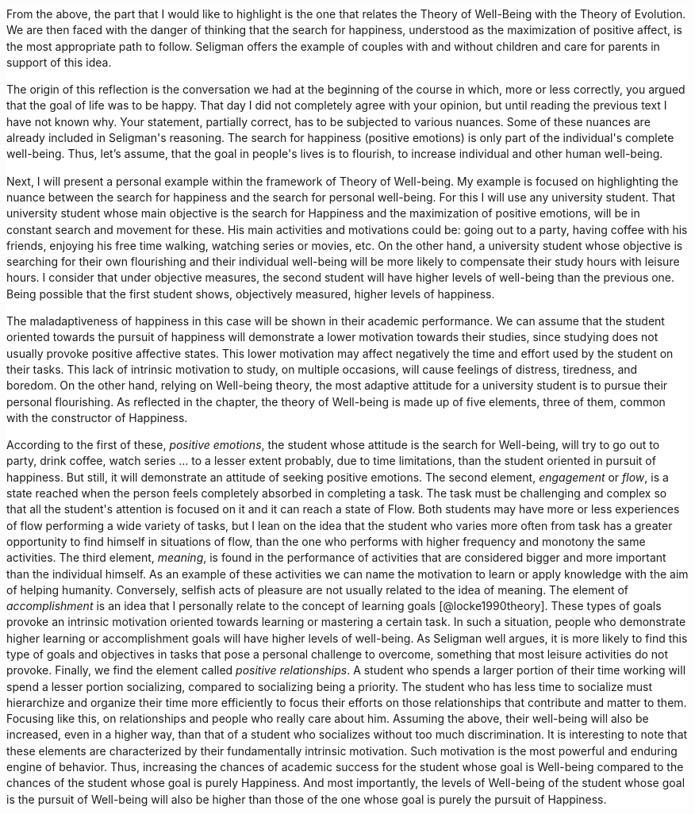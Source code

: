 From the above, the part that I would like to highlight is the one that relates the Theory of Well-Being with the Theory of Evolution. We are then faced with the danger of thinking that the search for happiness, understood as the maximization of positive affect, is the most appropriate path to follow. Seligman offers the example of couples with and without children and care for parents in support of this idea.
 
The origin of this reflection is the conversation we had at the beginning of the course in which, more or less correctly, you argued that the goal of life was to be happy. That day I did not completely agree with your opinion, but until reading the previous text I have not known why. Your statement, partially correct, has to be subjected to various nuances. Some of these nuances are already included in Seligman's reasoning. The search for happiness (positive emotions) is only part of the individual's complete well-being. Thus, let’s assume, that the goal in people's lives is to flourish, to increase individual and other human well-being.
 
Next, I will present a personal example within the framework of Theory of Well-being. My example is focused on highlighting the nuance between the search for happiness and the search for personal well-being. For this I will use any university student. That university student whose main objective is the search for Happiness and the maximization of positive emotions, will be in constant search and movement for these. His main activities and motivations could be: going out to a party, having coffee with his friends, enjoying his free time walking, watching series or movies, etc. On the other hand, a university student whose objective is searching for their own flourishing and their individual well-being will be more likely to compensate their study hours with leisure hours. I consider that under objective measures, the second student will have higher levels of well-being than the previous one. Being possible that the first student shows, objectively measured, higher levels of happiness.
 
The maladaptiveness of happiness in this case will be shown in their academic performance. We can assume that the student oriented towards the pursuit of happiness will demonstrate a lower motivation towards their studies, since studying does not usually provoke positive affective states. This lower motivation may affect negatively the time and effort used by the student on their tasks. This lack of intrinsic motivation to study, on multiple occasions, will cause feelings of distress, tiredness, and boredom. On the other hand, relying on Well-being theory, the most adaptive attitude for a university student is to pursue their personal flourishing. As reflected in the chapter, the theory of Well-being is made up of five elements, three of them, common with the constructor of Happiness.

According to the first of these, *positive emotions*, the student whose attitude is the search for Well-being, will try to go out to party, drink coffee, watch series ... to a lesser extent probably, due to time limitations, than the student oriented in pursuit of happiness. But still, it will demonstrate an attitude of seeking positive emotions. The second element, *engagement* or *flow*, is a state reached when the person feels completely absorbed in completing a task. The task must be challenging and complex so that all the student's attention is focused on it and it can reach a state of Flow. Both students may have more or less experiences of flow performing a wide variety of tasks, but I lean on the idea that the student who varies more often from task has a greater opportunity to find himself in situations of flow, than the one who performs with higher frequency and monotony the same activities. The third element, *meaning*, is found in the performance of activities that are considered bigger and more important than the individual himself. As an example of these activities we can name the motivation to learn or apply knowledge with the aim of helping humanity. Conversely, selfish acts of pleasure are not usually related to the idea of meaning. The element of *accomplishment* is an idea that I personally relate to the concept of learning goals [@locke1990theory]. These types of goals provoke an intrinsic motivation oriented towards learning or mastering a certain task. In such a situation, people who demonstrate higher learning or accomplishment goals will have higher levels of well-being. As Seligman well argues, it is more likely to find this type of goals and objectives in tasks that pose a personal challenge to overcome, something that most leisure activities do not provoke. Finally, we find the element called *positive relationships*. A student who spends a larger portion of their time working will spend a lesser portion socializing, compared to socializing being a priority. The student who has less time to socialize must hierarchize and organize their time more efficiently to focus their efforts on those relationships that contribute and matter to them. Focusing like this, on relationships and people who really care about him. Assuming the above, their well-being will also be increased, even in a higher way, than that of a student who socializes without too much discrimination. It is interesting to note that these elements are characterized by their fundamentally intrinsic motivation. Such motivation is the most powerful and enduring engine of behavior. Thus, increasing the chances of academic success for the student whose goal is Well-being compared to the chances of the student whose goal is purely Happiness. And most importantly, the levels of Well-being of the student whose goal is the pursuit of Well-being will also be higher than those of the one whose goal is purely the pursuit of Happiness.
 